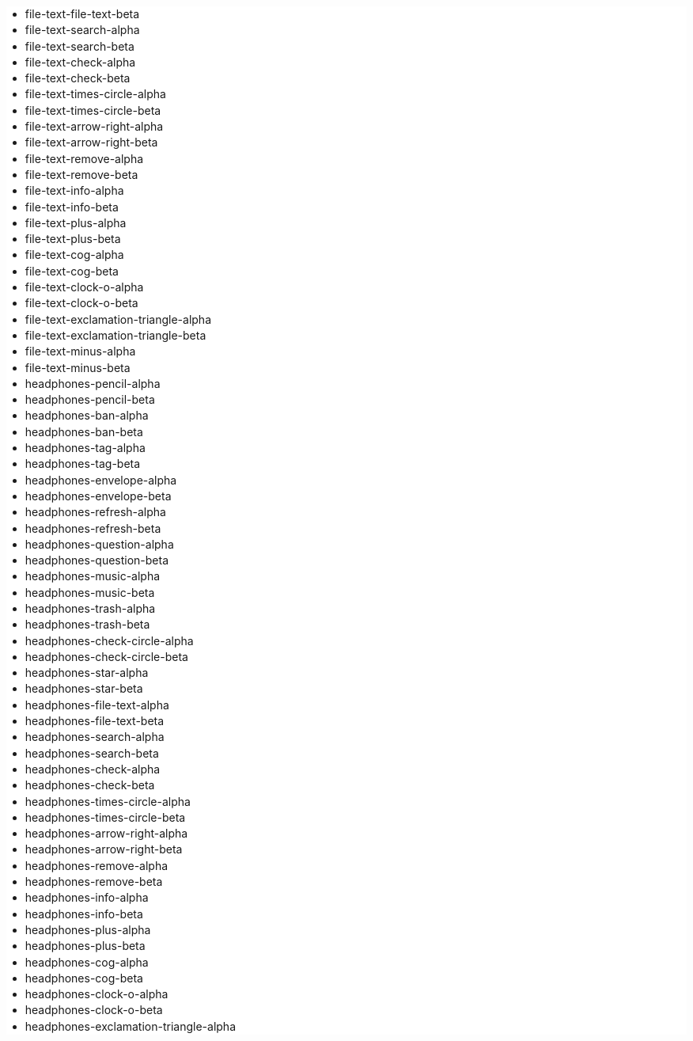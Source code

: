 * file-text-file-text-beta
* file-text-search-alpha
* file-text-search-beta
* file-text-check-alpha
* file-text-check-beta
* file-text-times-circle-alpha
* file-text-times-circle-beta
* file-text-arrow-right-alpha
* file-text-arrow-right-beta
* file-text-remove-alpha
* file-text-remove-beta
* file-text-info-alpha
* file-text-info-beta
* file-text-plus-alpha
* file-text-plus-beta
* file-text-cog-alpha
* file-text-cog-beta
* file-text-clock-o-alpha
* file-text-clock-o-beta
* file-text-exclamation-triangle-alpha
* file-text-exclamation-triangle-beta
* file-text-minus-alpha
* file-text-minus-beta
* headphones-pencil-alpha
* headphones-pencil-beta
* headphones-ban-alpha
* headphones-ban-beta
* headphones-tag-alpha
* headphones-tag-beta
* headphones-envelope-alpha
* headphones-envelope-beta
* headphones-refresh-alpha
* headphones-refresh-beta
* headphones-question-alpha
* headphones-question-beta
* headphones-music-alpha
* headphones-music-beta
* headphones-trash-alpha
* headphones-trash-beta
* headphones-check-circle-alpha
* headphones-check-circle-beta
* headphones-star-alpha
* headphones-star-beta
* headphones-file-text-alpha
* headphones-file-text-beta
* headphones-search-alpha
* headphones-search-beta
* headphones-check-alpha
* headphones-check-beta
* headphones-times-circle-alpha
* headphones-times-circle-beta
* headphones-arrow-right-alpha
* headphones-arrow-right-beta
* headphones-remove-alpha
* headphones-remove-beta
* headphones-info-alpha
* headphones-info-beta
* headphones-plus-alpha
* headphones-plus-beta
* headphones-cog-alpha
* headphones-cog-beta
* headphones-clock-o-alpha
* headphones-clock-o-beta
* headphones-exclamation-triangle-alpha